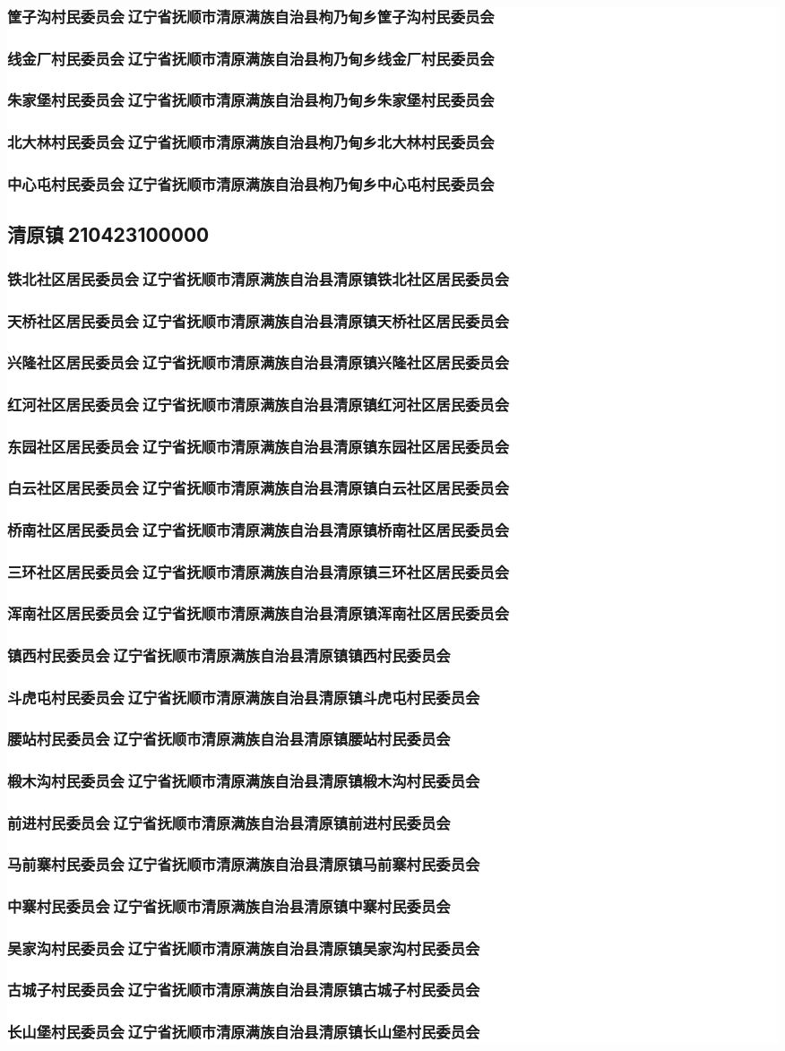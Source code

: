 ### 筐子沟村民委员会 辽宁省抚顺市清原满族自治县枸乃甸乡筐子沟村民委员会
### 线金厂村民委员会 辽宁省抚顺市清原满族自治县枸乃甸乡线金厂村民委员会
### 朱家堡村民委员会 辽宁省抚顺市清原满族自治县枸乃甸乡朱家堡村民委员会
### 北大林村民委员会 辽宁省抚顺市清原满族自治县枸乃甸乡北大林村民委员会
### 中心屯村民委员会 辽宁省抚顺市清原满族自治县枸乃甸乡中心屯村民委员会
## 清原镇 210423100000
### 铁北社区居民委员会 辽宁省抚顺市清原满族自治县清原镇铁北社区居民委员会
### 天桥社区居民委员会 辽宁省抚顺市清原满族自治县清原镇天桥社区居民委员会
### 兴隆社区居民委员会 辽宁省抚顺市清原满族自治县清原镇兴隆社区居民委员会
### 红河社区居民委员会 辽宁省抚顺市清原满族自治县清原镇红河社区居民委员会
### 东园社区居民委员会 辽宁省抚顺市清原满族自治县清原镇东园社区居民委员会
### 白云社区居民委员会 辽宁省抚顺市清原满族自治县清原镇白云社区居民委员会
### 桥南社区居民委员会 辽宁省抚顺市清原满族自治县清原镇桥南社区居民委员会
### 三环社区居民委员会 辽宁省抚顺市清原满族自治县清原镇三环社区居民委员会
### 浑南社区居民委员会 辽宁省抚顺市清原满族自治县清原镇浑南社区居民委员会
### 镇西村民委员会 辽宁省抚顺市清原满族自治县清原镇镇西村民委员会
### 斗虎屯村民委员会 辽宁省抚顺市清原满族自治县清原镇斗虎屯村民委员会
### 腰站村民委员会 辽宁省抚顺市清原满族自治县清原镇腰站村民委员会
### 椴木沟村民委员会 辽宁省抚顺市清原满族自治县清原镇椴木沟村民委员会
### 前进村民委员会 辽宁省抚顺市清原满族自治县清原镇前进村民委员会
### 马前寨村民委员会 辽宁省抚顺市清原满族自治县清原镇马前寨村民委员会
### 中寨村民委员会 辽宁省抚顺市清原满族自治县清原镇中寨村民委员会
### 吴家沟村民委员会 辽宁省抚顺市清原满族自治县清原镇吴家沟村民委员会
### 古城子村民委员会 辽宁省抚顺市清原满族自治县清原镇古城子村民委员会
### 长山堡村民委员会 辽宁省抚顺市清原满族自治县清原镇长山堡村民委员会
